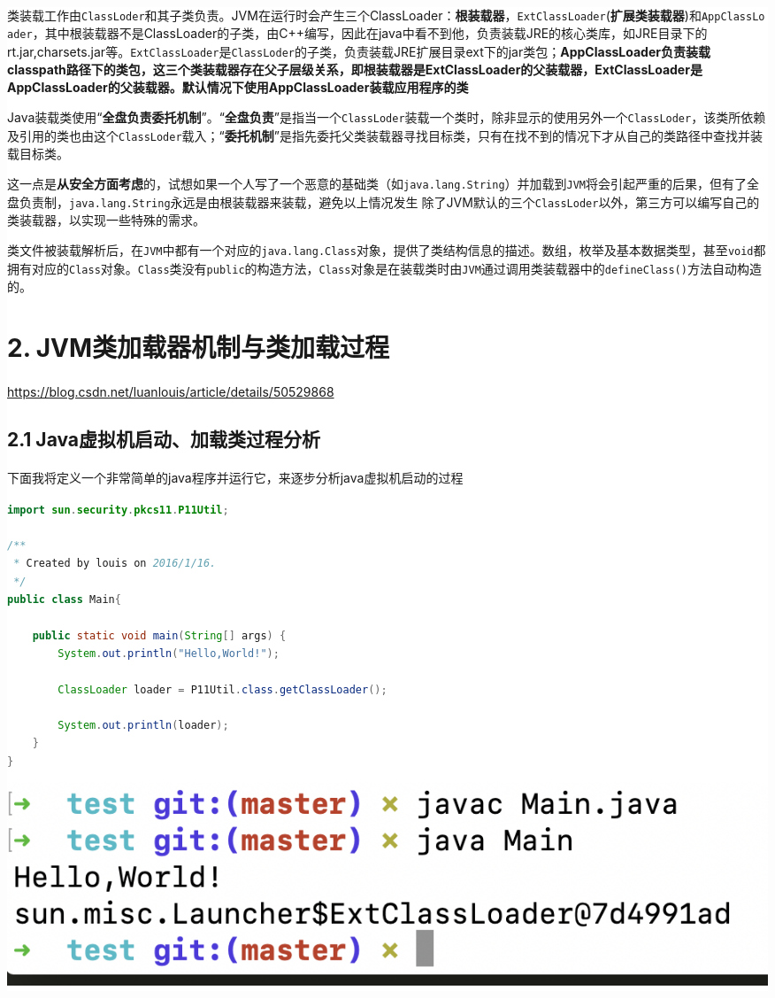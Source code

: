 类装载工作由`ClassLoder`和其子类负责。JVM在运行时会产生三个ClassLoader：**根装载器**，`ExtClassLoader`(**扩展类装载器**)和`AppClassLoader`，其中根装载器不是ClassLoader的子类，由C++编写，因此在java中看不到他，负责装载JRE的核心类库，如JRE目录下的rt.jar,charsets.jar等。`ExtClassLoader`是`ClassLoder`的子类，负责装载JRE扩展目录ext下的jar类包；**AppClassLoader负责装载classpath路径下的类包，这三个类装载器存在父子层级关系，即根装载器是ExtClassLoader的父装载器，ExtClassLoader是AppClassLoader的父装载器。默认情况下使用AppClassLoader装载应用程序的类**

Java装载类使用“**全盘负责委托机制**”。“**全盘负责**”是指当一个`ClassLoder`装载一个类时，除非显示的使用另外一个`ClassLoder`，该类所依赖及引用的类也由这个`ClassLoder`载入；“**委托机制**”是指先委托父类装载器寻找目标类，只有在找不到的情况下才从自己的类路径中查找并装载目标类。

这一点是**从安全方面考虑**的，试想如果一个人写了一个恶意的基础类（如`java.lang.String`）并加载到`JVM`将会引起严重的后果，但有了全盘负责制，`java.lang.String`永远是由根装载器来装载，避免以上情况发生 除了JVM默认的三个`ClassLoder`以外，第三方可以编写自己的类装载器，以实现一些特殊的需求。

类文件被装载解析后，在`JVM`中都有一个对应的`java.lang.Class`对象，提供了类结构信息的描述。数组，枚举及基本数据类型，甚至`void`都拥有对应的`Class`对象。`Class`类没有`public`的构造方法，`Class`对象是在装载类时由`JVM`通过调用类装载器中的`defineClass()`方法自动构造的。

# 2. JVM类加载器机制与类加载过程

https://blog.csdn.net/luanlouis/article/details/50529868

## 2.1 Java虚拟机启动、加载类过程分析

下面我将定义一个非常简单的java程序并运行它，来逐步分析java虚拟机启动的过程

```java
import sun.security.pkcs11.P11Util;
 
/**
 * Created by louis on 2016/1/16.
 */
public class Main{
 
    public static void main(String[] args) {
        System.out.println("Hello,World!");
 
        ClassLoader loader = P11Util.class.getClassLoader();
 
        System.out.println(loader);
    }
}
```

![image-20200220153014131](img/image-20200220153014131.png)
